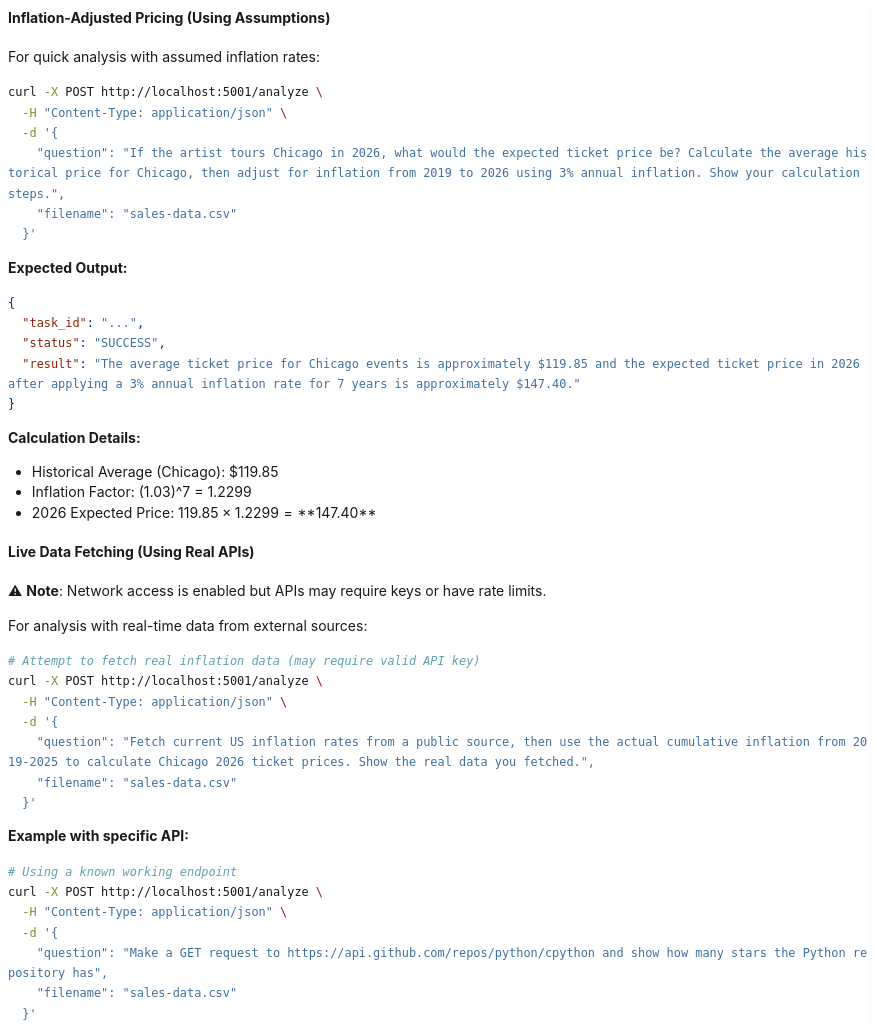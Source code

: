 #### Inflation-Adjusted Pricing (Using Assumptions)

For quick analysis with assumed inflation rates:

```bash
curl -X POST http://localhost:5001/analyze \
  -H "Content-Type: application/json" \
  -d '{
    "question": "If the artist tours Chicago in 2026, what would the expected ticket price be? Calculate the average historical price for Chicago, then adjust for inflation from 2019 to 2026 using 3% annual inflation. Show your calculation steps.",
    "filename": "sales-data.csv"
  }'
```

**Expected Output:**
```json
{
  "task_id": "...",
  "status": "SUCCESS",
  "result": "The average ticket price for Chicago events is approximately $119.85 and the expected ticket price in 2026 after applying a 3% annual inflation rate for 7 years is approximately $147.40."
}
```

**Calculation Details:**
- Historical Average (Chicago): $119.85
- Inflation Factor: (1.03)^7 = 1.2299
- 2026 Expected Price: $119.85 × 1.2299 = **$147.40**

#### Live Data Fetching (Using Real APIs)

⚠️ **Note**: Network access is enabled but APIs may require keys or have rate limits.

For analysis with real-time data from external sources:

```bash
# Attempt to fetch real inflation data (may require valid API key)
curl -X POST http://localhost:5001/analyze \
  -H "Content-Type: application/json" \
  -d '{
    "question": "Fetch current US inflation rates from a public source, then use the actual cumulative inflation from 2019-2025 to calculate Chicago 2026 ticket prices. Show the real data you fetched.",
    "filename": "sales-data.csv"
  }'
```

**Example with specific API:**
```bash
# Using a known working endpoint
curl -X POST http://localhost:5001/analyze \
  -H "Content-Type: application/json" \
  -d '{
    "question": "Make a GET request to https://api.github.com/repos/python/cpython and show how many stars the Python repository has",
    "filename": "sales-data.csv"
  }'
```

